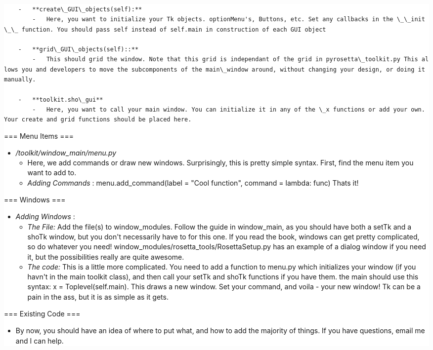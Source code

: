         -   **create\_GUI\_objects(self):**
            -   Here, you want to initialize your Tk objects. optionMenu's, Buttons, etc. Set any callbacks in the \_\_init\_\_ function. You should pass self instead of self.main in construction of each GUI object

        -   **grid\_GUI\_objects(self)::**
            -   This should grid the window. Note that this grid is independant of the grid in pyrosetta\_toolkit.py This allows you and developers to move the subcomponents of the main\_window around, without changing your design, or doing it manually.

        -   **toolkit.sho\_gui**
            -   Here, you want to call your main window. You can initialize it in any of the \_x functions or add your own. Your create and grid functions should be placed here.

=== Menu Items ===

-   */toolkit/window\_main/menu.py*
    -   Here, we add commands or draw new windows. Surprisingly, this is pretty simple syntax. First, find the menu item you want to add to.
    -   *Adding Commands* : menu.add\_command(label = "Cool function", command = lambda: func) Thats it!

=== Windows ===

-   *Adding Windows* :
    -   *The File:* Add the file(s) to window\_modules. Follow the guide in window\_main, as you should have both a setTk and a shoTk window, but you don't necessarily have to for this one. If you read the book, windows can get pretty complicated, so do whatever you need! window\_modules/rosetta\_tools/RosettaSetup.py has an example of a dialog window if you need it, but the possibilities really are quite awesome.
    -   *The code:* This is a little more complicated. You need to add a function to menu.py which initializes your window (if you havn't in the main toolkit class), and then call your setTk and shoTk functions if you have them. the main should use this syntax: x = Toplevel(self.main). This draws a new window. Set your command, and voila - your new window! Tk can be a pain in the ass, but it is as simple as it gets.

=== Existing Code ===

-   By now, you should have an idea of where to put what, and how to add the majority of things. If you have questions, email me and I can help.

